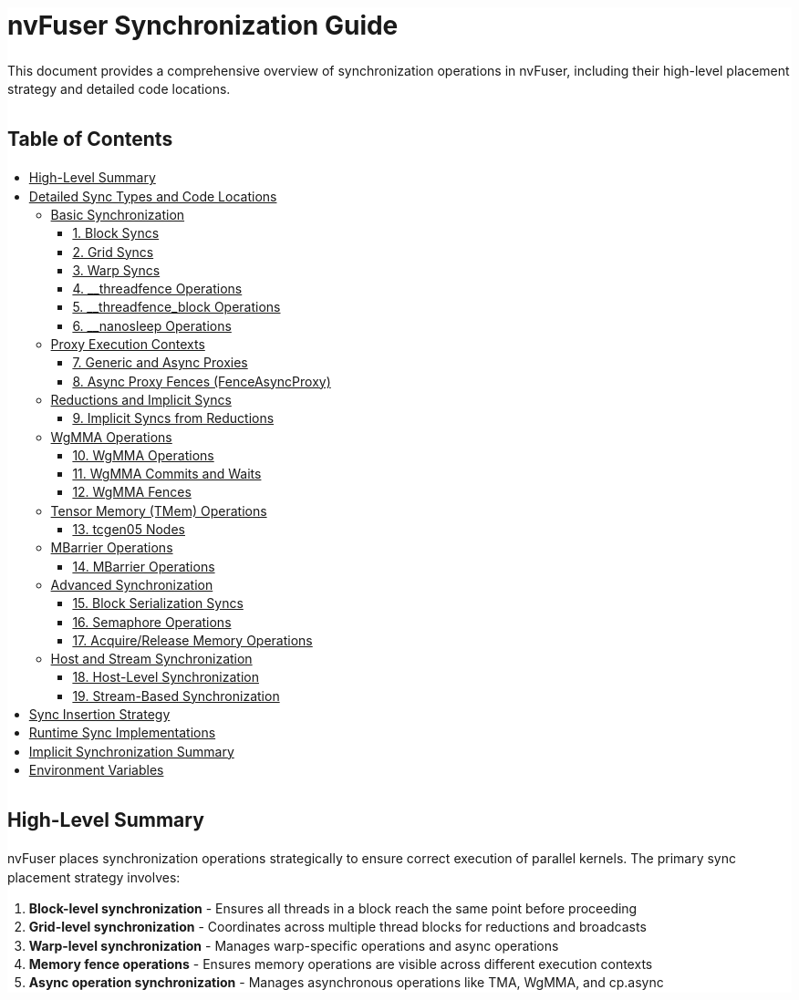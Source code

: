 # nvFuser Synchronization Guide

This document provides a comprehensive overview of synchronization operations in nvFuser, including their high-level placement strategy and detailed code locations.

## Table of Contents

- [High-Level Summary](#high-level-summary)
- [Detailed Sync Types and Code Locations](#detailed-sync-types-and-code-locations)
  - [Basic Synchronization](#basic-synchronization)
    - [1. Block Syncs](#1-block-syncs)
    - [2. Grid Syncs](#2-grid-syncs)
    - [3. Warp Syncs](#3-warp-syncs)
    - [4. __threadfence Operations](#4-__threadfence-operations)
    - [5. __threadfence_block Operations](#5-__threadfence_block-operations)
    - [6. __nanosleep Operations](#6-__nanosleep-operations)
  - [Proxy Execution Contexts](#proxy-execution-contexts)
    - [7. Generic and Async Proxies](#7-generic-and-async-proxies)
    - [8. Async Proxy Fences (FenceAsyncProxy)](#8-async-proxy-fences-fenceasyncproxy)
  - [Reductions and Implicit Syncs](#reductions-and-implicit-syncs)
    - [9. Implicit Syncs from Reductions](#9-implicit-syncs-from-reductions)
  - [WgMMA Operations](#wgmma-operations)
    - [10. WgMMA Operations](#10-wgmma-operations)
    - [11. WgMMA Commits and Waits](#11-wgmma-commits-and-waits)
    - [12. WgMMA Fences](#12-wgmma-fences)
  - [Tensor Memory (TMem) Operations](#tensor-memory-tmem-operations)
    - [13. tcgen05 Nodes](#13-tcgen05-nodes)
  - [MBarrier Operations](#mbarrier-operations)
    - [14. MBarrier Operations](#14-mbarrier-operations)
  - [Advanced Synchronization](#advanced-synchronization)
    - [15. Block Serialization Syncs](#15-block-serialization-syncs)
    - [16. Semaphore Operations](#16-semaphore-operations)
    - [17. Acquire/Release Memory Operations](#17-acquirerelease-memory-operations)
  - [Host and Stream Synchronization](#host-and-stream-synchronization)
    - [18. Host-Level Synchronization](#18-host-level-synchronization)
    - [19. Stream-Based Synchronization](#19-stream-based-synchronization)
- [Sync Insertion Strategy](#sync-insertion-strategy)
- [Runtime Sync Implementations](#runtime-sync-implementations)
- [Implicit Synchronization Summary](#implicit-synchronization-summary)
- [Environment Variables](#environment-variables)

## High-Level Summary

nvFuser places synchronization operations strategically to ensure correct execution of parallel kernels. The primary sync placement strategy involves:

1. **Block-level synchronization** - Ensures all threads in a block reach the same point before proceeding
2. **Grid-level synchronization** - Coordinates across multiple thread blocks for reductions and broadcasts
3. **Warp-level synchronization** - Manages warp-specific operations and async operations
4. **Memory fence operations** - Ensures memory operations are visible across different execution contexts
5. **Async operation synchronization** - Manages asynchronous operations like TMA, WgMMA, and cp.async
